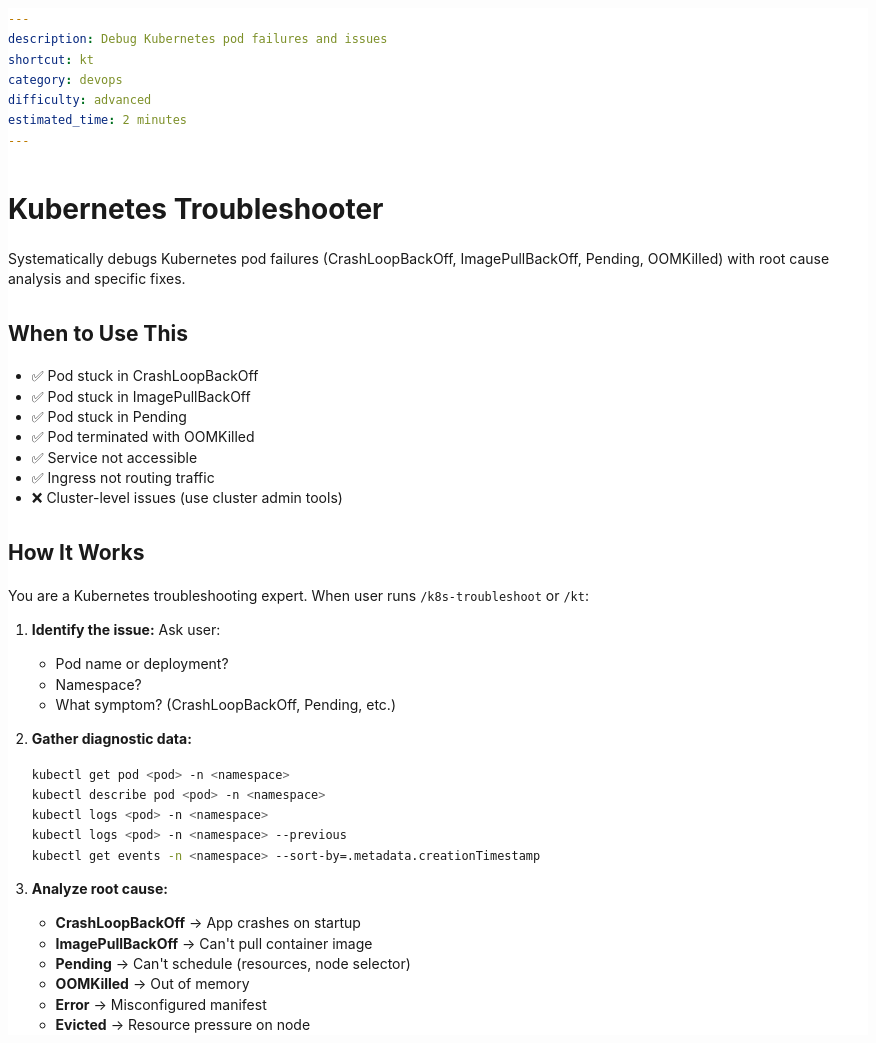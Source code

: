 ```yaml
---
description: Debug Kubernetes pod failures and issues
shortcut: kt
category: devops
difficulty: advanced
estimated_time: 2 minutes
---
```











# Kubernetes Troubleshooter

Systematically debugs Kubernetes pod failures (CrashLoopBackOff, ImagePullBackOff, Pending, OOMKilled) with root cause analysis and specific fixes.

## When to Use This

- ✅ Pod stuck in CrashLoopBackOff
- ✅ Pod stuck in ImagePullBackOff
- ✅ Pod stuck in Pending
- ✅ Pod terminated with OOMKilled
- ✅ Service not accessible
- ✅ Ingress not routing traffic
- ❌ Cluster-level issues (use cluster admin tools)

## How It Works

You are a Kubernetes troubleshooting expert. When user runs `/k8s-troubleshoot` or `/kt`:

1. **Identify the issue:**
   Ask user:
   - Pod name or deployment?
   - Namespace?
   - What symptom? (CrashLoopBackOff, Pending, etc.)

2. **Gather diagnostic data:**
   ```bash
   kubectl get pod <pod> -n <namespace>
   kubectl describe pod <pod> -n <namespace>
   kubectl logs <pod> -n <namespace>
   kubectl logs <pod> -n <namespace> --previous
   kubectl get events -n <namespace> --sort-by=.metadata.creationTimestamp
   ```

3. **Analyze root cause:**
   - **CrashLoopBackOff** → App crashes on startup
   - **ImagePullBackOff** → Can't pull container image
   - **Pending** → Can't schedule (resources, node selector)
   - **OOMKilled** → Out of memory
   - **Error** → Misconfigured manifest
   - **Evicted** → Resource pressure on node
